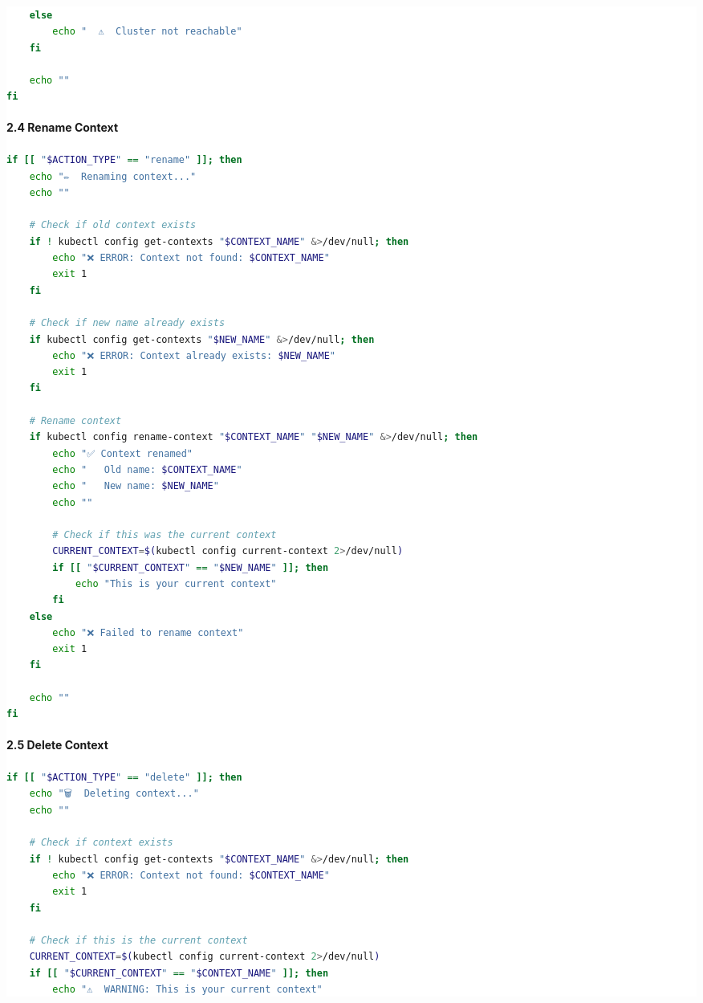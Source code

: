 ```bash
    else
        echo "  ⚠️  Cluster not reachable"
    fi

    echo ""
fi
```

#### 2.4 Rename Context

```bash
if [[ "$ACTION_TYPE" == "rename" ]]; then
    echo "✏️  Renaming context..."
    echo ""

    # Check if old context exists
    if ! kubectl config get-contexts "$CONTEXT_NAME" &>/dev/null; then
        echo "❌ ERROR: Context not found: $CONTEXT_NAME"
        exit 1
    fi

    # Check if new name already exists
    if kubectl config get-contexts "$NEW_NAME" &>/dev/null; then
        echo "❌ ERROR: Context already exists: $NEW_NAME"
        exit 1
    fi

    # Rename context
    if kubectl config rename-context "$CONTEXT_NAME" "$NEW_NAME" &>/dev/null; then
        echo "✅ Context renamed"
        echo "   Old name: $CONTEXT_NAME"
        echo "   New name: $NEW_NAME"
        echo ""

        # Check if this was the current context
        CURRENT_CONTEXT=$(kubectl config current-context 2>/dev/null)
        if [[ "$CURRENT_CONTEXT" == "$NEW_NAME" ]]; then
            echo "This is your current context"
        fi
    else
        echo "❌ Failed to rename context"
        exit 1
    fi

    echo ""
fi
```

#### 2.5 Delete Context

```bash
if [[ "$ACTION_TYPE" == "delete" ]]; then
    echo "🗑️  Deleting context..."
    echo ""

    # Check if context exists
    if ! kubectl config get-contexts "$CONTEXT_NAME" &>/dev/null; then
        echo "❌ ERROR: Context not found: $CONTEXT_NAME"
        exit 1
    fi

    # Check if this is the current context
    CURRENT_CONTEXT=$(kubectl config current-context 2>/dev/null)
    if [[ "$CURRENT_CONTEXT" == "$CONTEXT_NAME" ]]; then
        echo "⚠️  WARNING: This is your current context"
```